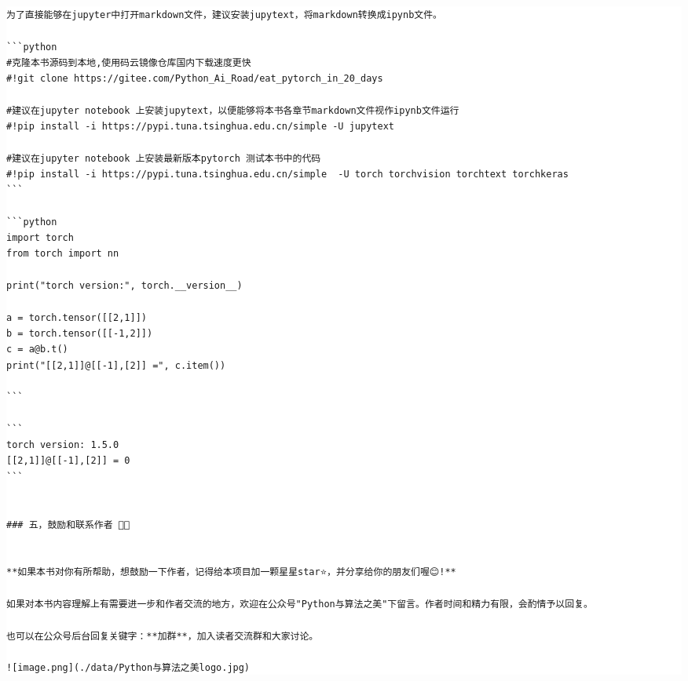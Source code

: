     为了直接能够在jupyter中打开markdown文件，建议安装jupytext，将markdown转换成ipynb文件。
    
    ```python
    #克隆本书源码到本地,使用码云镜像仓库国内下载速度更快
    #!git clone https://gitee.com/Python_Ai_Road/eat_pytorch_in_20_days
    
    #建议在jupyter notebook 上安装jupytext，以便能够将本书各章节markdown文件视作ipynb文件运行
    #!pip install -i https://pypi.tuna.tsinghua.edu.cn/simple -U jupytext
        
    #建议在jupyter notebook 上安装最新版本pytorch 测试本书中的代码
    #!pip install -i https://pypi.tuna.tsinghua.edu.cn/simple  -U torch torchvision torchtext torchkeras 
    ```
    
    ```python
    import torch 
    from torch import nn
    
    print("torch version:", torch.__version__)
    
    a = torch.tensor([[2,1]])
    b = torch.tensor([[-1,2]])
    c = a@b.t()
    print("[[2,1]]@[[-1],[2]] =", c.item())
    
    ```
    
    ```
    torch version: 1.5.0
    [[2,1]]@[[-1],[2]] = 0
    ```
    
    
    ### 五，鼓励和联系作者 🎈🎈
    
    
    **如果本书对你有所帮助，想鼓励一下作者，记得给本项目加一颗星星star⭐️，并分享给你的朋友们喔😊!** 
    
    如果对本书内容理解上有需要进一步和作者交流的地方，欢迎在公众号"Python与算法之美"下留言。作者时间和精力有限，会酌情予以回复。
    
    也可以在公众号后台回复关键字：**加群**，加入读者交流群和大家讨论。
    
    ![image.png](./data/Python与算法之美logo.jpg)
    
